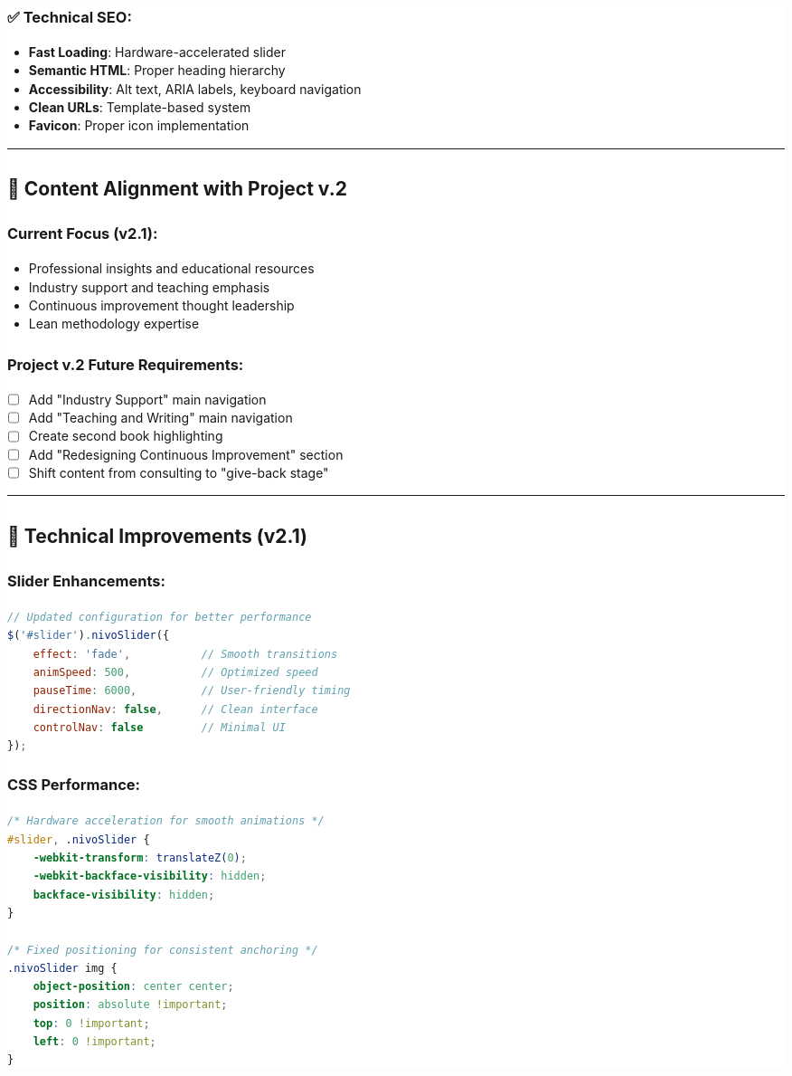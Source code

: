 ### ✅ **Technical SEO**:
- **Fast Loading**: Hardware-accelerated slider
- **Semantic HTML**: Proper heading hierarchy
- **Accessibility**: Alt text, ARIA labels, keyboard navigation
- **Clean URLs**: Template-based system
- **Favicon**: Proper icon implementation

---

## 🔧 Content Alignment with Project v.2

### **Current Focus** (v2.1):
- Professional insights and educational resources
- Industry support and teaching emphasis
- Continuous improvement thought leadership
- Lean methodology expertise

### **Project v.2 Future Requirements**:
- [ ] Add "Industry Support" main navigation
- [ ] Add "Teaching and Writing" main navigation
- [ ] Create second book highlighting
- [ ] Add "Redesigning Continuous Improvement" section
- [ ] Shift content from consulting to "give-back stage"

---

## 🚀 Technical Improvements (v2.1)

### **Slider Enhancements**:
```javascript
// Updated configuration for better performance
$('#slider').nivoSlider({
    effect: 'fade',           // Smooth transitions
    animSpeed: 500,           // Optimized speed
    pauseTime: 6000,          // User-friendly timing
    directionNav: false,      // Clean interface
    controlNav: false         // Minimal UI
});
```

### **CSS Performance**:
```css
/* Hardware acceleration for smooth animations */
#slider, .nivoSlider {
    -webkit-transform: translateZ(0);
    -webkit-backface-visibility: hidden;
    backface-visibility: hidden;
}

/* Fixed positioning for consistent anchoring */
.nivoSlider img {
    object-position: center center;
    position: absolute !important;
    top: 0 !important;
    left: 0 !important;
}
```
